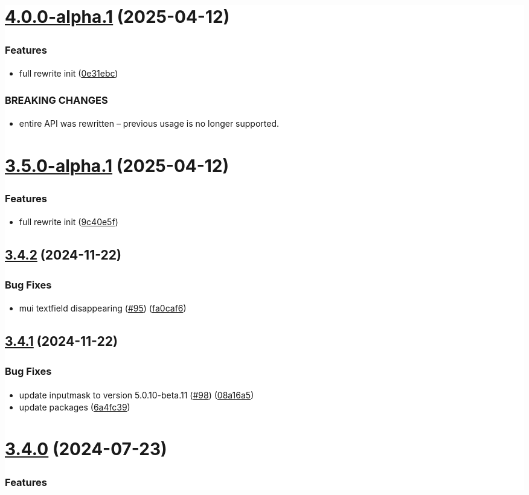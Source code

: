 # [4.0.0-alpha.1](https://github.com/eduardoborges/use-mask-input/compare/3.4.2...4.0.0-alpha.1) (2025-04-12)


### Features

* full rewrite init ([0e31ebc](https://github.com/eduardoborges/use-mask-input/commit/0e31ebc3943f1d022457096244be7e6fad685926))


### BREAKING CHANGES

* entire API was rewritten – previous usage is no longer supported.

# [3.5.0-alpha.1](https://github.com/eduardoborges/use-mask-input/compare/3.4.2...3.5.0-alpha.1) (2025-04-12)


### Features

* full rewrite init ([9c40e5f](https://github.com/eduardoborges/use-mask-input/commit/9c40e5fe71a2c2f6c5016f834505d35e4ffbe856))

## [3.4.2](https://github.com/eduardoborges/use-mask-input/compare/3.4.1...3.4.2) (2024-11-22)


### Bug Fixes

* mui textfield disappearing ([#95](https://github.com/eduardoborges/use-mask-input/issues/95)) ([fa0caf6](https://github.com/eduardoborges/use-mask-input/commit/fa0caf66fe05f33e5a5aeaf3e92b38352ca46abb))

## [3.4.1](https://github.com/eduardoborges/use-mask-input/compare/3.4.0...3.4.1) (2024-11-22)


### Bug Fixes

* update inputmask to version 5.0.10-beta.11 ([#98](https://github.com/eduardoborges/use-mask-input/issues/98)) ([08a16a5](https://github.com/eduardoborges/use-mask-input/commit/08a16a5c947485729d1a88f15b1d812e68f95cee))
* update packages ([6a4fc39](https://github.com/eduardoborges/use-mask-input/commit/6a4fc3944fb6804a705454ecd513277fe359c621))

# [3.4.0](https://github.com/eduardoborges/use-mask-input/compare/3.3.8...3.4.0) (2024-07-23)


### Features
